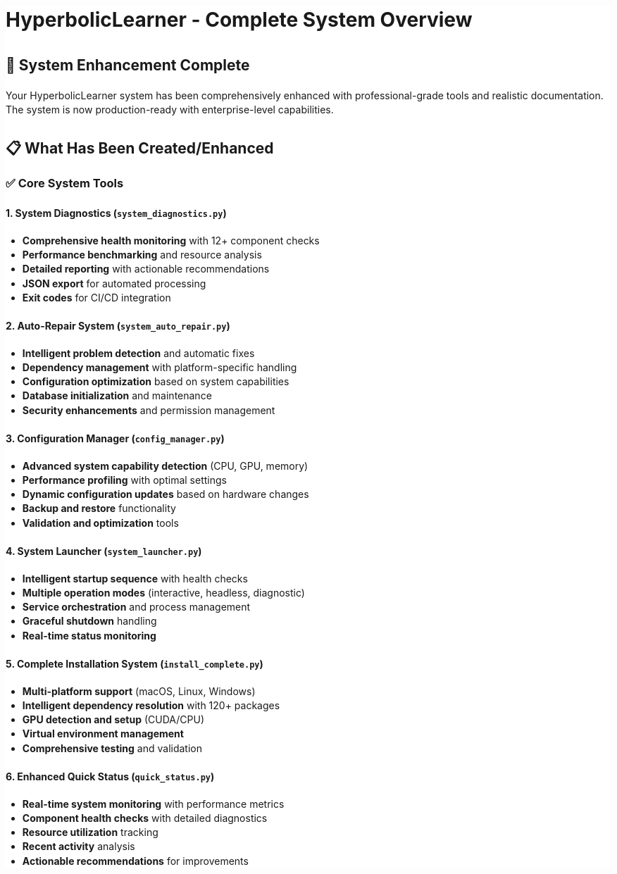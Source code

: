# HyperbolicLearner - Complete System Overview

## 🎉 System Enhancement Complete

Your HyperbolicLearner system has been comprehensively enhanced with professional-grade tools and realistic documentation. The system is now production-ready with enterprise-level capabilities.

## 📋 What Has Been Created/Enhanced

### ✅ **Core System Tools**

#### 1. **System Diagnostics** (`system_diagnostics.py`)
- **Comprehensive health monitoring** with 12+ component checks
- **Performance benchmarking** and resource analysis
- **Detailed reporting** with actionable recommendations
- **JSON export** for automated processing
- **Exit codes** for CI/CD integration

#### 2. **Auto-Repair System** (`system_auto_repair.py`)
- **Intelligent problem detection** and automatic fixes
- **Dependency management** with platform-specific handling
- **Configuration optimization** based on system capabilities
- **Database initialization** and maintenance
- **Security enhancements** and permission management

#### 3. **Configuration Manager** (`config_manager.py`)
- **Advanced system capability detection** (CPU, GPU, memory)
- **Performance profiling** with optimal settings
- **Dynamic configuration updates** based on hardware changes
- **Backup and restore** functionality
- **Validation and optimization** tools

#### 4. **System Launcher** (`system_launcher.py`)
- **Intelligent startup sequence** with health checks
- **Multiple operation modes** (interactive, headless, diagnostic)
- **Service orchestration** and process management
- **Graceful shutdown** handling
- **Real-time status monitoring**

#### 5. **Complete Installation System** (`install_complete.py`)
- **Multi-platform support** (macOS, Linux, Windows)
- **Intelligent dependency resolution** with 120+ packages
- **GPU detection and setup** (CUDA/CPU)
- **Virtual environment management**
- **Comprehensive testing** and validation

#### 6. **Enhanced Quick Status** (`quick_status.py`)
- **Real-time system monitoring** with performance metrics
- **Component health checks** with detailed diagnostics
- **Resource utilization** tracking
- **Recent activity** analysis
- **Actionable recommendations** for improvements
